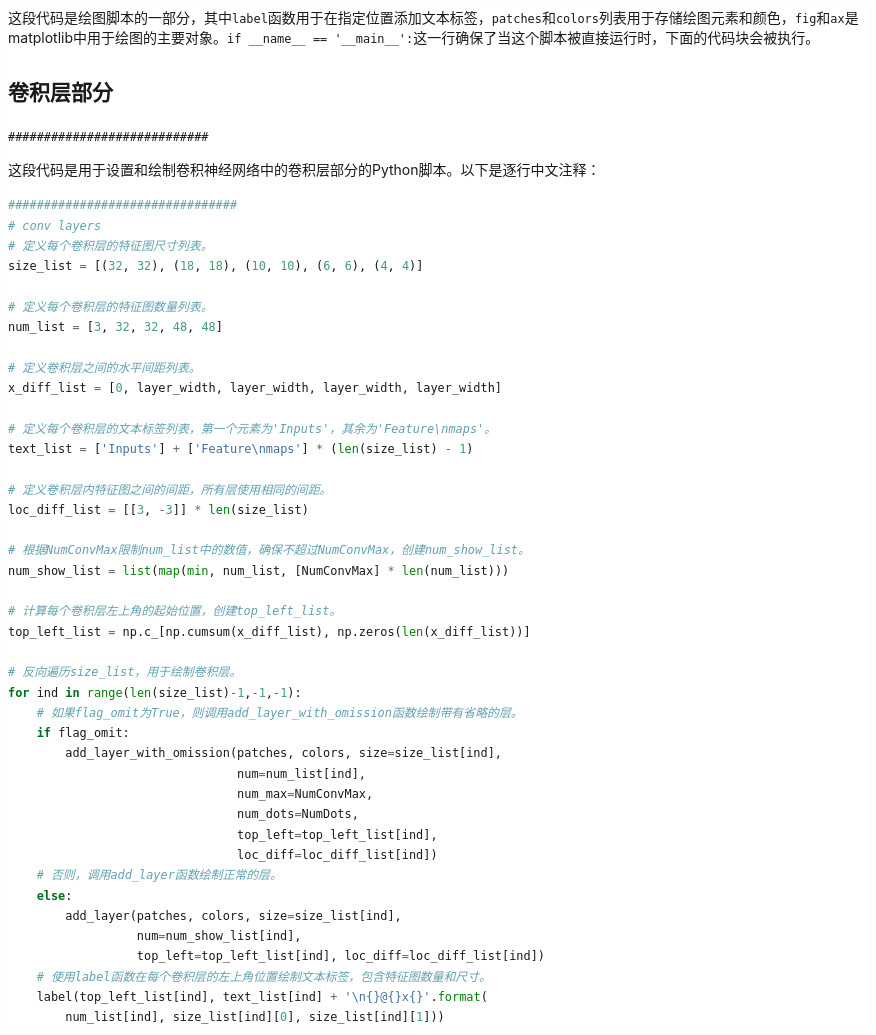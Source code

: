这段代码是绘图脚本的一部分，其中`label`函数用于在指定位置添加文本标签，`patches`和`colors`列表用于存储绘图元素和颜色，`fig`和`ax`是matplotlib中用于绘图的主要对象。`if __name__ == '__main__':`这一行确保了当这个脚本被直接运行时，下面的代码块会被执行。


   
   
   
   
   
   
   
   
## 卷积层部分
   
    ############################
这段代码是用于设置和绘制卷积神经网络中的卷积层部分的Python脚本。以下是逐行中文注释：

```python
################################
# conv layers
# 定义每个卷积层的特征图尺寸列表。
size_list = [(32, 32), (18, 18), (10, 10), (6, 6), (4, 4)]

# 定义每个卷积层的特征图数量列表。
num_list = [3, 32, 32, 48, 48]

# 定义卷积层之间的水平间距列表。
x_diff_list = [0, layer_width, layer_width, layer_width, layer_width]

# 定义每个卷积层的文本标签列表，第一个元素为'Inputs'，其余为'Feature\nmaps'。
text_list = ['Inputs'] + ['Feature\nmaps'] * (len(size_list) - 1)

# 定义卷积层内特征图之间的间距，所有层使用相同的间距。
loc_diff_list = [[3, -3]] * len(size_list)

# 根据NumConvMax限制num_list中的数值，确保不超过NumConvMax，创建num_show_list。
num_show_list = list(map(min, num_list, [NumConvMax] * len(num_list)))

# 计算每个卷积层左上角的起始位置，创建top_left_list。
top_left_list = np.c_[np.cumsum(x_diff_list), np.zeros(len(x_diff_list))]

# 反向遍历size_list，用于绘制卷积层。
for ind in range(len(size_list)-1,-1,-1):
    # 如果flag_omit为True，则调用add_layer_with_omission函数绘制带有省略的层。
    if flag_omit:
        add_layer_with_omission(patches, colors, size=size_list[ind],
                                num=num_list[ind],
                                num_max=NumConvMax,
                                num_dots=NumDots,
                                top_left=top_left_list[ind],
                                loc_diff=loc_diff_list[ind])
    # 否则，调用add_layer函数绘制正常的层。
    else:
        add_layer(patches, colors, size=size_list[ind],
                  num=num_show_list[ind],
                  top_left=top_left_list[ind], loc_diff=loc_diff_list[ind])
    # 使用label函数在每个卷积层的左上角位置绘制文本标签，包含特征图数量和尺寸。
    label(top_left_list[ind], text_list[ind] + '\n{}@{}x{}'.format(
        num_list[ind], size_list[ind][0], size_list[ind][1]))
```

